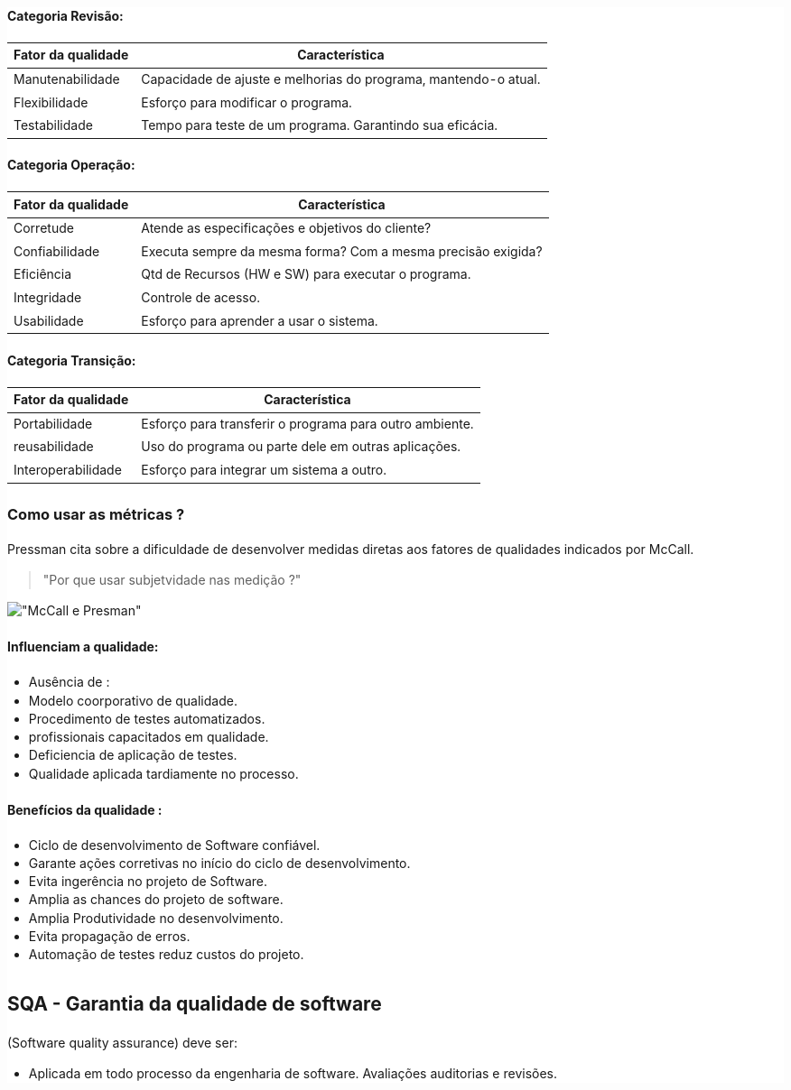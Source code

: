 #### Categoria Revisão:

Fator da qualidade | Característica
------------------ | --------------
Manutenabilidade | Capacidade de ajuste e melhorias do programa, mantendo-o atual.
Flexibilidade | Esforço para modificar o programa.
Testabilidade | Tempo para teste de um programa. Garantindo sua eficácia.


#### Categoria Operação:

Fator da qualidade | Característica
------------------ | --------------
Corretude | Atende as especificações e objetivos do cliente?
Confiabilidade | Executa sempre da mesma forma? Com a mesma precisão exigida?
Eficiência | Qtd de Recursos (HW e SW) para executar o programa.
Integridade | Controle de acesso.
Usabilidade | Esforço para aprender a usar o sistema.

#### Categoria Transição:

Fator da qualidade | Característica
------------------ | --------------
Portabilidade | Esforço para transferir o programa para outro ambiente.
reusabilidade | Uso do programa ou parte dele em outras aplicações.
Interoperabilidade | Esforço para integrar um sistema a outro.

### Como usar as métricas ?
Pressman cita sobre a dificuldade de desenvolver medidas diretas aos fatores de qualidades indicados por McCall.
> "Por que usar subjetvidade nas medição ?"

!["McCall e Presman"](../img/02-02.jpg "McCall e Presman")

#### Influenciam a qualidade:
* Ausência de :
 * Modelo coorporativo de qualidade.
 * Procedimento de testes automatizados.
 * profissionais capacitados em qualidade.
*  Deficiencia de aplicação de testes.
* Qualidade aplicada tardiamente no processo.

#### Benefícios da qualidade :
* Ciclo de desenvolvimento de Software confiável.
* Garante ações corretivas no início do ciclo de desenvolvimento.
* Evita ingerência no projeto de Software.
* Amplia as chances do projeto de software.
* Amplia Produtividade no desenvolvimento.
* Evita propagação de erros.
* Automação de testes reduz custos do projeto.

## SQA - Garantia da qualidade de software
(Software quality assurance) deve ser:
* Aplicada em todo processo da engenharia de software. Avaliações auditorias e revisões.

